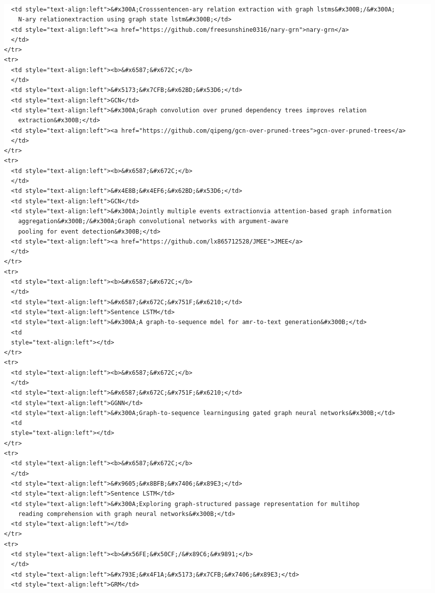       <td style="text-align:left">&#x300A;Crosssentencen-ary relation extraction with graph lstms&#x300B;/&#x300A;
        N-ary relationextraction using graph state lstm&#x300B;</td>
      <td style="text-align:left"><a href="https://github.com/freesunshine0316/nary-grn">nary-grn</a>
      </td>
    </tr>
    <tr>
      <td style="text-align:left"><b>&#x6587;&#x672C;</b>
      </td>
      <td style="text-align:left">&#x5173;&#x7CFB;&#x62BD;&#x53D6;</td>
      <td style="text-align:left">GCN</td>
      <td style="text-align:left">&#x300A;Graph convolution over pruned dependency trees improves relation
        extraction&#x300B;</td>
      <td style="text-align:left"><a href="https://github.com/qipeng/gcn-over-pruned-trees">gcn-over-pruned-trees</a>
      </td>
    </tr>
    <tr>
      <td style="text-align:left"><b>&#x6587;&#x672C;</b>
      </td>
      <td style="text-align:left">&#x4E8B;&#x4EF6;&#x62BD;&#x53D6;</td>
      <td style="text-align:left">GCN</td>
      <td style="text-align:left">&#x300A;Jointly multiple events extractionvia attention-based graph information
        aggregation&#x300B;/&#x300A;Graph convolutional networks with argument-aware
        pooling for event detection&#x300B;</td>
      <td style="text-align:left"><a href="https://github.com/lx865712528/JMEE">JMEE</a>
      </td>
    </tr>
    <tr>
      <td style="text-align:left"><b>&#x6587;&#x672C;</b>
      </td>
      <td style="text-align:left">&#x6587;&#x672C;&#x751F;&#x6210;</td>
      <td style="text-align:left">Sentence LSTM</td>
      <td style="text-align:left">&#x300A;A graph-to-sequence mdel for amr-to-text generation&#x300B;</td>
      <td
      style="text-align:left"></td>
    </tr>
    <tr>
      <td style="text-align:left"><b>&#x6587;&#x672C;</b>
      </td>
      <td style="text-align:left">&#x6587;&#x672C;&#x751F;&#x6210;</td>
      <td style="text-align:left">GGNN</td>
      <td style="text-align:left">&#x300A;Graph-to-sequence learningusing gated graph neural networks&#x300B;</td>
      <td
      style="text-align:left"></td>
    </tr>
    <tr>
      <td style="text-align:left"><b>&#x6587;&#x672C;</b>
      </td>
      <td style="text-align:left">&#x9605;&#x8BFB;&#x7406;&#x89E3;</td>
      <td style="text-align:left">Sentence LSTM</td>
      <td style="text-align:left">&#x300A;Exploring graph-structured passage representation for multihop
        reading comprehension with graph neural networks&#x300B;</td>
      <td style="text-align:left"></td>
    </tr>
    <tr>
      <td style="text-align:left"><b>&#x56FE;&#x50CF;/&#x89C6;&#x9891;</b>
      </td>
      <td style="text-align:left">&#x793E;&#x4F1A;&#x5173;&#x7CFB;&#x7406;&#x89E3;</td>
      <td style="text-align:left">GRM</td>